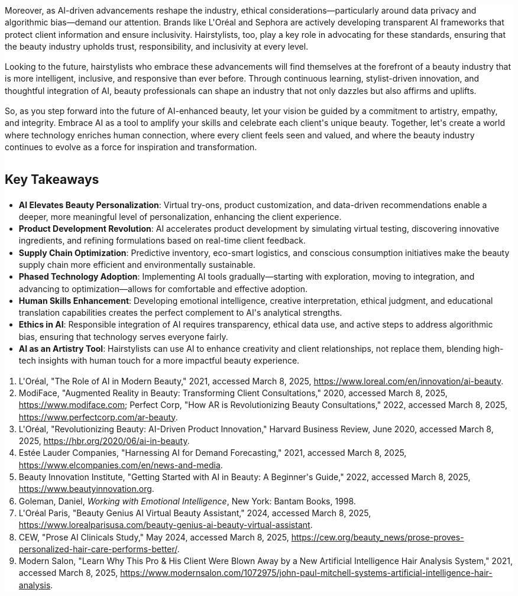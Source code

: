 
Moreover, as AI-driven advancements reshape the industry, ethical considerations—particularly around data privacy and algorithmic bias—demand our attention. Brands like L'Oréal and Sephora are actively developing transparent AI frameworks that protect client information and ensure inclusivity. Hairstylists, too, play a key role in advocating for these standards, ensuring that the beauty industry upholds trust, responsibility, and inclusivity at every level.


Looking to the future, hairstylists who embrace these advancements will find themselves at the forefront of a beauty industry that is more intelligent, inclusive, and responsive than ever before. Through continuous learning, stylist-driven innovation, and thoughtful integration of AI, beauty professionals can shape an industry that not only dazzles but also affirms and uplifts.


So, as you step forward into the future of AI-enhanced beauty, let your vision be guided by a commitment to artistry, empathy, and integrity. Embrace AI as a tool to amplify your skills and celebrate each client's unique beauty. Together, let's create a world where technology enriches human connection, where every client feels seen and valued, and where the beauty industry continues to evolve as a force for inspiration and transformation.




## 


## Key Takeaways


* **AI Elevates Beauty Personalization**: Virtual try-ons, product customization, and data-driven recommendations enable a deeper, more meaningful level of personalization, enhancing the client experience.
* **Product Development Revolution**: AI accelerates product development by simulating virtual testing, discovering innovative ingredients, and refining formulations based on real-time client feedback.
* **Supply Chain Optimization**: Predictive inventory, eco-smart logistics, and conscious consumption initiatives make the beauty supply chain more efficient and environmentally sustainable.
* **Phased Technology Adoption**: Implementing AI tools gradually—starting with exploration, moving to integration, and advancing to optimization—allows for comfortable and effective adoption.
* **Human Skills Enhancement**: Developing emotional intelligence, creative interpretation, ethical judgment, and educational translation capabilities creates the perfect complement to AI's analytical strengths.
* **Ethics in AI**: Responsible integration of AI requires transparency, ethical data use, and active steps to address algorithmic bias, ensuring that technology serves everyone fairly.
* **AI as an Artistry Tool**: Hairstylists can use AI to enhance creativity and client relationships, not replace them, blending high-tech insights with human touch for a more impactful beauty experience.




1. L'Oréal, "The Role of AI in Modern Beauty," 2021, accessed March 8, 2025, <https://www.loreal.com/en/innovation/ai-beauty>.
2. ModiFace, "Augmented Reality in Beauty: Transforming Client Consultations," 2020, accessed March 8, 2025, <https://www.modiface.com>; Perfect Corp, "How AR is Revolutionizing Beauty Consultations," 2022, accessed March 8, 2025, <https://www.perfectcorp.com/ar-beauty>.
3. L'Oréal, "Revolutionizing Beauty: AI-Driven Product Innovation," Harvard Business Review, June 2020, accessed March 8, 2025, <https://hbr.org/2020/06/ai-in-beauty>.
4. Estée Lauder Companies, "Harnessing AI for Demand Forecasting," 2021, accessed March 8, 2025, <https://www.elcompanies.com/en/news-and-media>.
5. Beauty Innovation Institute, "Getting Started with AI in Beauty: A Beginner's Guide," 2022, accessed March 8, 2025, <https://www.beautyinnovation.org>.
6. Goleman, Daniel, *Working with Emotional Intelligence*, New York: Bantam Books, 1998.
7. L'Oréal Paris, "Beauty Genius AI Virtual Beauty Assistant," 2024, accessed March 8, 2025, <https://www.lorealparisusa.com/beauty-genius-ai-beauty-virtual-assistant>.
8. CEW, "Prose AI Clinicals Study," May 2024, accessed March 8, 2025, <https://cew.org/beauty_news/prose-proves-personalized-hair-care-performs-better/>.
9. Modern Salon, "Learn Why This Pro & His Client Were Blown Away by a New Artificial Intelligence Hair Analysis System," 2021, accessed March 8, 2025, <https://www.modernsalon.com/1072975/john-paul-mitchell-systems-artificial-intelligence-hair-analysis>.